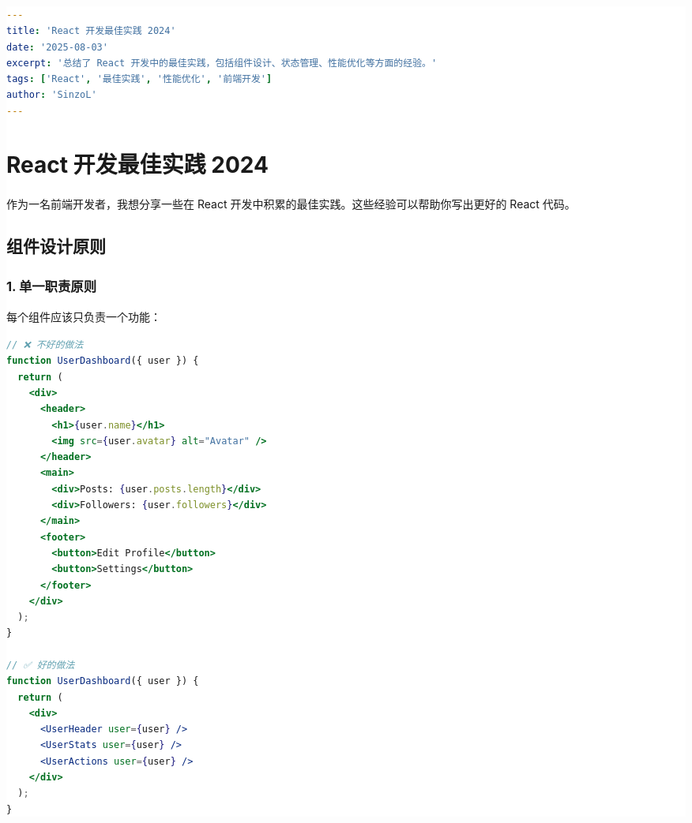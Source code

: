 ```yaml
---
title: 'React 开发最佳实践 2024'
date: '2025-08-03'
excerpt: '总结了 React 开发中的最佳实践，包括组件设计、状态管理、性能优化等方面的经验。'
tags: ['React', '最佳实践', '性能优化', '前端开发']
author: 'SinzoL'
---
```


# React 开发最佳实践 2024

作为一名前端开发者，我想分享一些在 React 开发中积累的最佳实践。这些经验可以帮助你写出更好的 React 代码。

## 组件设计原则

### 1. 单一职责原则

每个组件应该只负责一个功能：

```jsx
// ❌ 不好的做法
function UserDashboard({ user }) {
  return (
    <div>
      <header>
        <h1>{user.name}</h1>
        <img src={user.avatar} alt="Avatar" />
      </header>
      <main>
        <div>Posts: {user.posts.length}</div>
        <div>Followers: {user.followers}</div>
      </main>
      <footer>
        <button>Edit Profile</button>
        <button>Settings</button>
      </footer>
    </div>
  );
}

// ✅ 好的做法
function UserDashboard({ user }) {
  return (
    <div>
      <UserHeader user={user} />
      <UserStats user={user} />
      <UserActions user={user} />
    </div>
  );
}
```

